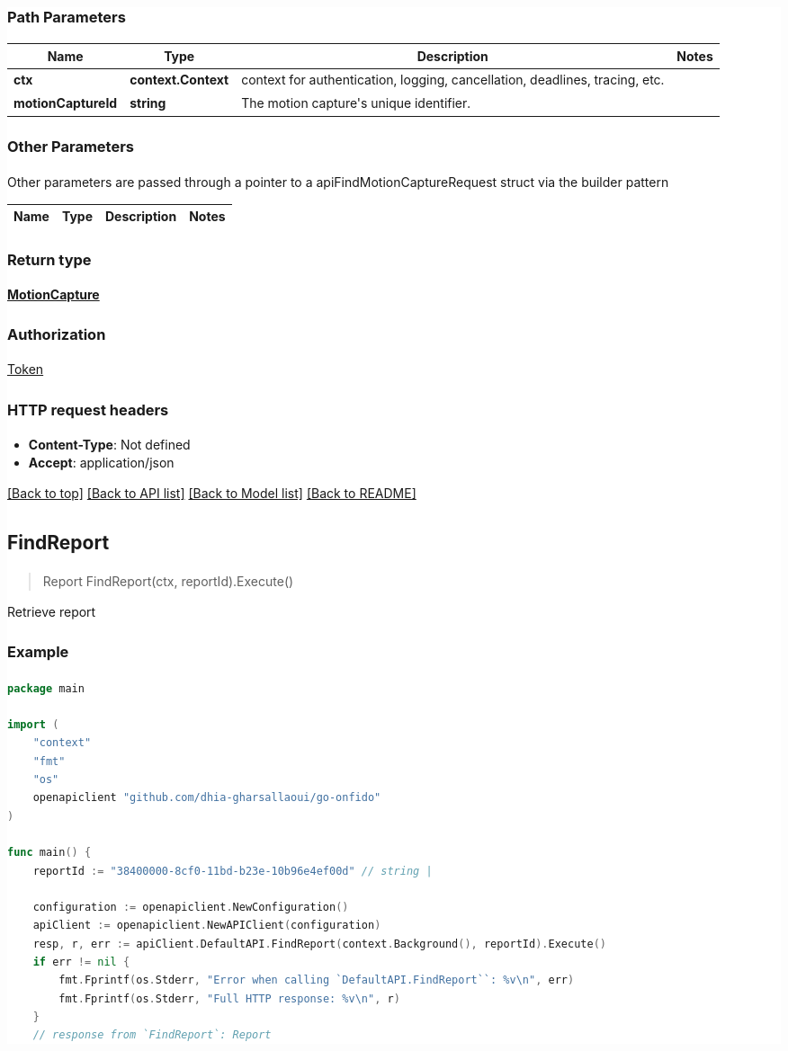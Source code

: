 ### Path Parameters


Name | Type | Description  | Notes
------------- | ------------- | ------------- | -------------
**ctx** | **context.Context** | context for authentication, logging, cancellation, deadlines, tracing, etc.
**motionCaptureId** | **string** | The motion capture&#39;s unique identifier. | 

### Other Parameters

Other parameters are passed through a pointer to a apiFindMotionCaptureRequest struct via the builder pattern


Name | Type | Description  | Notes
------------- | ------------- | ------------- | -------------


### Return type

[**MotionCapture**](MotionCapture.md)

### Authorization

[Token](../README.md#Token)

### HTTP request headers

- **Content-Type**: Not defined
- **Accept**: application/json

[[Back to top]](#) [[Back to API list]](../README.md#documentation-for-api-endpoints)
[[Back to Model list]](../README.md#documentation-for-models)
[[Back to README]](../README.md)


## FindReport

> Report FindReport(ctx, reportId).Execute()

Retrieve report



### Example

```go
package main

import (
	"context"
	"fmt"
	"os"
	openapiclient "github.com/dhia-gharsallaoui/go-onfido"
)

func main() {
	reportId := "38400000-8cf0-11bd-b23e-10b96e4ef00d" // string | 

	configuration := openapiclient.NewConfiguration()
	apiClient := openapiclient.NewAPIClient(configuration)
	resp, r, err := apiClient.DefaultAPI.FindReport(context.Background(), reportId).Execute()
	if err != nil {
		fmt.Fprintf(os.Stderr, "Error when calling `DefaultAPI.FindReport``: %v\n", err)
		fmt.Fprintf(os.Stderr, "Full HTTP response: %v\n", r)
	}
	// response from `FindReport`: Report
```